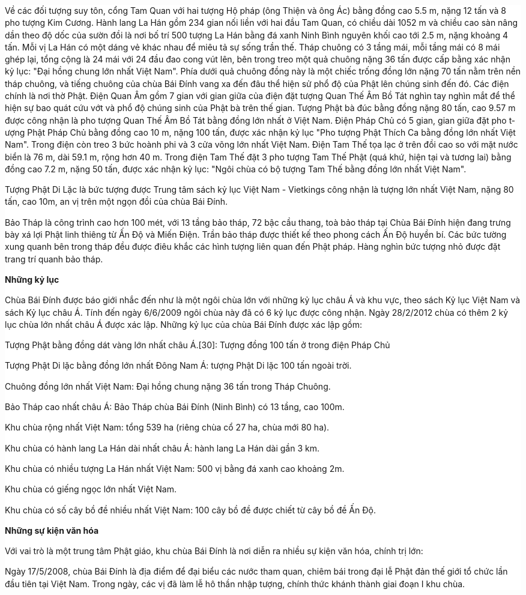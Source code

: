 Về các đối tượng suy tôn, cổng Tam Quan với hai tượng Hộ pháp (ông Thiện và ông Ác) bằng đồng cao 5.5 m, nặng 12 tấn và 8 pho tượng Kim Cương. Hành lang La Hán gồm 234 gian nối liền với hai đầu Tam Quan, có chiều dài 1052 m và chiều cao sàn nâng dần theo độ dốc của sườn đồi là nơi bố trí 500 tư­ợng La Hán bằng đá xanh Ninh Bình nguyên khối cao tới 2.5 m, nặng khoảng 4 tấn. Mỗi vị La Hán có một dáng vẻ khác nhau để miêu tả sự sống trần thế. Tháp chuông có 3 tầng mái, mỗi tầng mái có 8 mái ghép lại, tổng cộng là 24 mái với 24 đầu đao cong vút lên, bên trong treo một quả chuông nặng 36 tấn được cấp bằng xác nhận kỷ lục: "Đại hồng chung lớn nhất Việt Nam". Phía dưới quả chuông đồng này là một chiếc trống đồng lớn nặng 70 tấn nằm trên nền tháp chuông, và tiếng chuông của chùa Bái Đính vang xa đến đâu thể hiện sử phổ độ của Phật lên chúng sinh đến đó. Các điện chính là nơi thờ Phật. Điện Quan Âm gồm 7 gian với gian giữa của điện đặt tư­ợng Quan Thế Âm Bồ Tát nghìn tay nghìn mắt để thể hiện sự bao quát cứu vớt và phổ độ chúng sinh của Phật bà trên thế gian. Tượng Phật bà đúc bằng đồng nặng 80 tấn, cao 9.57 m được công nhận là pho t­ượng Quan Thế Âm Bồ Tát bằng đồng lớn nhất ở Việt Nam. Điện Pháp Chủ có 5 gian, gian giữa đặt pho t­ượng Phật Pháp Chủ bằng đồng cao 10 m, nặng 100 tấn, được xác nhận kỷ lục "Pho tượng Phật Thích Ca bằng đồng lớn nhất Việt Nam". Trong điện còn treo 3 bức hoành phi và 3 cửa võng lớn nhất Việt Nam. Điện Tam Thế tọa lạc ở trên đồi cao so với mặt n­ước biển là 76 m, dài 59.1 m, rộng hơn 40 m. Trong điện Tam Thế đặt 3 pho t­ượng Tam Thế Phật (quá khứ, hiện tại và tương lai) bằng đồng cao 7.2 m, nặng 50 tấn, được xác nhận kỷ lục: "Ngôi chùa có bộ tượng Tam Thế bằng đồng lớn nhất Việt Nam".

Tượng Phật Di Lặc là bức tượng được Trung tâm sách kỷ lục Việt Nam - Vietkings công nhận là tượng lớn nhất Việt Nam, nặng 80 tấn, cao 10m, an vị trên một ngọn đồi của chùa Bái Đính.

Bảo Tháp là công trình cao hơn 100 mét, với 13 tầng bảo tháp, 72 bậc cầu thang, toà bảo tháp tại Chùa Bái Đính hiện đang trưng bày xá lợi Phật linh thiêng từ Ấn Độ và Miến Điện. Trần bảo tháp được thiết kế theo phong cách Ấn Độ huyền bí. Các bức tường xung quanh bên trong tháp đều được điêu khắc các hình tượng liên quan đến Phật pháp. Hàng nghìn bức tượng nhỏ được đặt trang trí quanh bảo tháp.

**Những kỷ lục**

Chùa Bái Đính được báo giới nhắc đến như là một ngôi chùa lớn với những kỷ lục châu Á và khu vực, theo sách Kỷ lục Việt Nam và sách Kỷ lục châu Á. Tính đến ngày 6/6/2009 ngôi chùa này đã có 6 kỷ lục được công nhận. Ngày 28/2/2012 chùa có thêm 2 kỷ lục chùa lớn nhất châu Á được xác lập. Những kỷ lục của chùa Bái Đính được xác lập gồm:

Tượng Phật bằng đồng dát vàng lớn nhất châu Á.[30]: Tượng đồng 100 tấn ở trong điện Pháp Chủ

Tượng Phật Di lặc bằng đồng lớn nhất Đông Nam Á: tượng Phật Di lặc 100 tấn ngoài trời.

Chuông đồng lớn nhất Việt Nam: Đại hồng chung nặng 36 tấn trong Tháp Chuông.

Bảo Tháp cao nhất châu Á: Bảo Tháp chùa Bái Đính (Ninh Bình) có 13 tầng, cao 100m.

Khu chùa rộng nhất Việt Nam: tổng 539 ha (riêng chùa cổ 27 ha, chùa mới 80 ha).

Khu chùa có hành lang La Hán dài nhất châu Á: hành lang La Hán dài gần 3 km.

Khu chùa có nhiều tượng La Hán nhất Việt Nam: 500 vị bằng đá xanh cao khoảng 2m.

Khu chùa có giếng ngọc lớn nhất Việt Nam.

Khu chùa có số cây bồ đề nhiều nhất Việt Nam: 100 cây bồ đề được chiết từ cây bồ đề Ấn Độ.

**Những sự kiện văn hóa**

Với vai trò là một trung tâm Phật giáo, khu chùa Bái Đính là nơi diễn ra nhiều sự kiện văn hóa, chính trị lớn:

Ngày 17/5/2008, chùa Bái Đính là địa điểm để đại biểu các nước tham quan, chiêm bái trong đại lễ Phật đản thế giới tổ chức lần đầu tiên tại Việt Nam. Trong ngày, các vị đã làm lễ hô thần nhập tượng, chính thức khánh thành giai đoạn I khu chùa.
